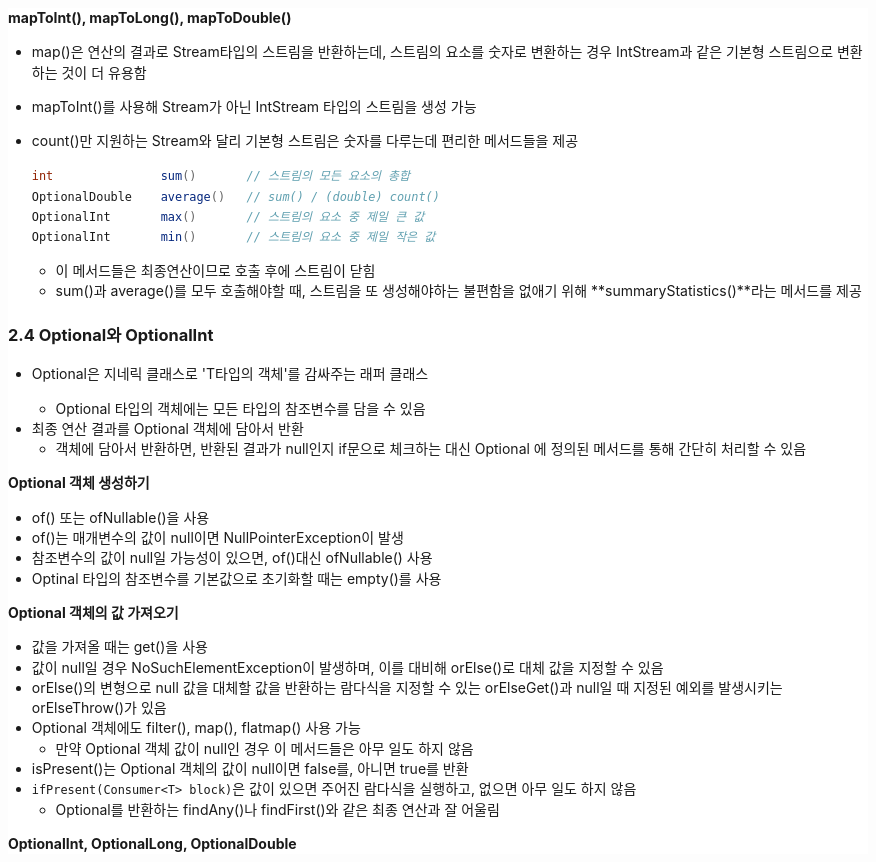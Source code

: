 

**mapToInt(), mapToLong(), mapToDouble()**

- map()은 연산의 결과로 Stream<T>타입의 스트림을 반환하는데, 스트림의 요소를 숫자로 변환하는 경우 IntStream과 같은 기본형 스트림으로 변환하는 것이 더 유용함

- mapToInt()를 사용해 Stream<Integer>가 아닌 IntStream 타입의 스트림을 생성 가능

- count()만 지원하는 Stream<T>와 달리 기본형 스트림은 숫자를 다루는데 편리한 메서드들을 제공

  ```java
  int				sum()		// 스트림의 모든 요소의 총합
  OptionalDouble	average()	// sum() / (double) count()
  OptionalInt		max()		// 스트림의 요소 중 제일 큰 값
  OptionalInt		min()		// 스트림의 요소 중 제일 작은 값
  ```

  - 이 메서드들은 최종연산이므로 호출 후에 스트림이 닫힘
  - sum()과 average()를 모두 호출해야할 때, 스트림을 또 생성해야하는 불편함을 없애기 위해 **summaryStatistics()**라는 메서드를 제공





### 2.4 Optional<T>와 OptionalInt

- Optional<T>은 지네릭 클래스로 'T타입의 객체'를 감싸주는 래퍼 클래스
  - Optional 타입의 객체에는 모든 타입의 참조변수를 담을 수 있음
- 최종 연산 결과를 Optional 객체에 담아서 반환
  - 객체에 담아서 반환하면, 반환된 결과가 null인지 if문으로  체크하는 대신 Optional 에 정의된 메서드를 통해 간단히 처리할 수 있음





**Optional 객체 생성하기**

- of() 또는 ofNullable()을 사용
- of()는 매개변수의 값이 null이면 NullPointerException이 발생
- 참조변수의 값이 null일 가능성이 있으면, of()대신 ofNullable() 사용
- Optinal<T> 타입의 참조변수를 기본값으로 초기화할 때는 empty()를 사용





**Optional 객체의 값 가져오기**

- 값을 가져올 때는 get()을 사용
- 값이 null일 경우 NoSuchElementException이 발생하며, 이를 대비해 orElse()로 대체 값을 지정할 수 있음
- orElse()의 변형으로 null 값을 대체할 값을 반환하는 람다식을 지정할 수 있는 orElseGet()과 null일 때 지정된 예외를 발생시키는 orElseThrow()가 있음
- Optional 객체에도  filter(), map(), flatmap() 사용 가능
  - 만약 Optional 객체 값이 null인 경우 이 메서드들은 아무 일도 하지 않음
- isPresent()는 Optional 객체의 값이 null이면 false를, 아니면 true를 반환
- `ifPresent(Consumer<T> block)`은 값이 있으면 주어진 람다식을 실행하고, 없으면 아무 일도 하지 않음
  - Optional<T>를 반환하는 findAny()나 findFirst()와 같은 최종 연산과 잘 어울림





**OptionalInt, OptionalLong, OptionalDouble**
